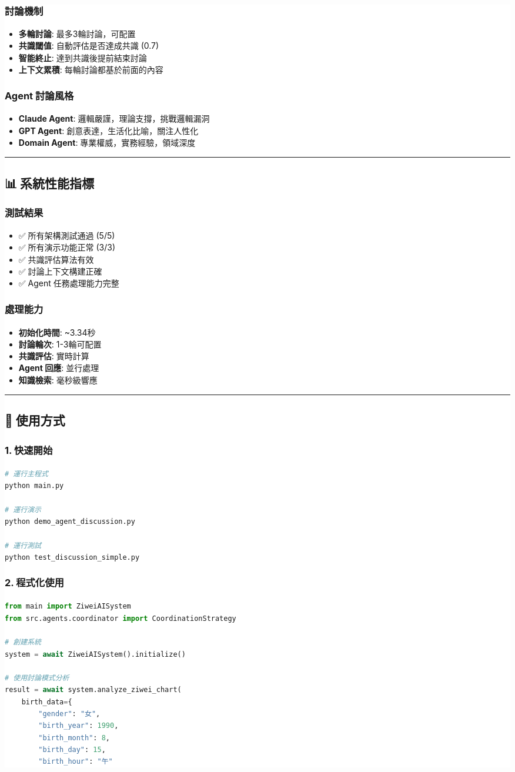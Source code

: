 ### **討論機制**
- **多輪討論**: 最多3輪討論，可配置
- **共識閾值**: 自動評估是否達成共識 (0.7)
- **智能終止**: 達到共識後提前結束討論
- **上下文累積**: 每輪討論都基於前面的內容

### **Agent 討論風格**
- **Claude Agent**: 邏輯嚴謹，理論支撐，挑戰邏輯漏洞
- **GPT Agent**: 創意表達，生活化比喻，關注人性化
- **Domain Agent**: 專業權威，實務經驗，領域深度

---

## 📊 **系統性能指標**

### **測試結果**
- ✅ 所有架構測試通過 (5/5)
- ✅ 所有演示功能正常 (3/3)
- ✅ 共識評估算法有效
- ✅ 討論上下文構建正確
- ✅ Agent 任務處理能力完整

### **處理能力**
- **初始化時間**: ~3.34秒
- **討論輪次**: 1-3輪可配置
- **共識評估**: 實時計算
- **Agent 回應**: 並行處理
- **知識檢索**: 毫秒級響應

---

## 🎯 **使用方式**

### **1. 快速開始**
```bash
# 運行主程式
python main.py

# 運行演示
python demo_agent_discussion.py

# 運行測試
python test_discussion_simple.py
```

### **2. 程式化使用**
```python
from main import ZiweiAISystem
from src.agents.coordinator import CoordinationStrategy

# 創建系統
system = await ZiweiAISystem().initialize()

# 使用討論模式分析
result = await system.analyze_ziwei_chart(
    birth_data={
        "gender": "女",
        "birth_year": 1990,
        "birth_month": 8,
        "birth_day": 15,
        "birth_hour": "午"
```